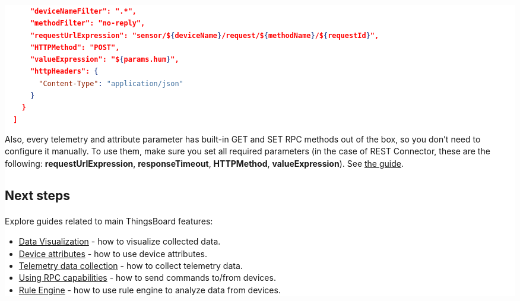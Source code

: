 ```json
      "deviceNameFilter": ".*",
      "methodFilter": "no-reply",
      "requestUrlExpression": "sensor/${deviceName}/request/${methodName}/${requestId}",
      "HTTPMethod": "POST",
      "valueExpression": "${params.hum}",
      "httpHeaders": {
        "Content-Type": "application/json"
      }
    }
  ]
```

Also, every telemetry and attribute parameter has built-in GET and SET RPC methods out of the box, so you don’t need to configure
it manually. To use them, make sure you set all required parameters (in the case of REST Connector, these are the following:
**requestUrlExpression**, **responseTimeout**, **HTTPMethod**, **valueExpression**). 
See [the guide](/docs/iot-gateway/guides/how-to-use-get-set-rpc-methods).

## Next steps

Explore guides related to main ThingsBoard features:

 - [Data Visualization](/docs/user-guide/visualization/) - how to visualize collected data.
 - [Device attributes](/docs/user-guide/attributes/) - how to use device attributes.
 - [Telemetry data collection](/docs/user-guide/telemetry/) - how to collect telemetry data.
 - [Using RPC capabilities](/docs/user-guide/rpc/) - how to send commands to/from devices.
 - [Rule Engine](/docs/user-guide/rule-engine/) - how to use rule engine to analyze data from devices.
